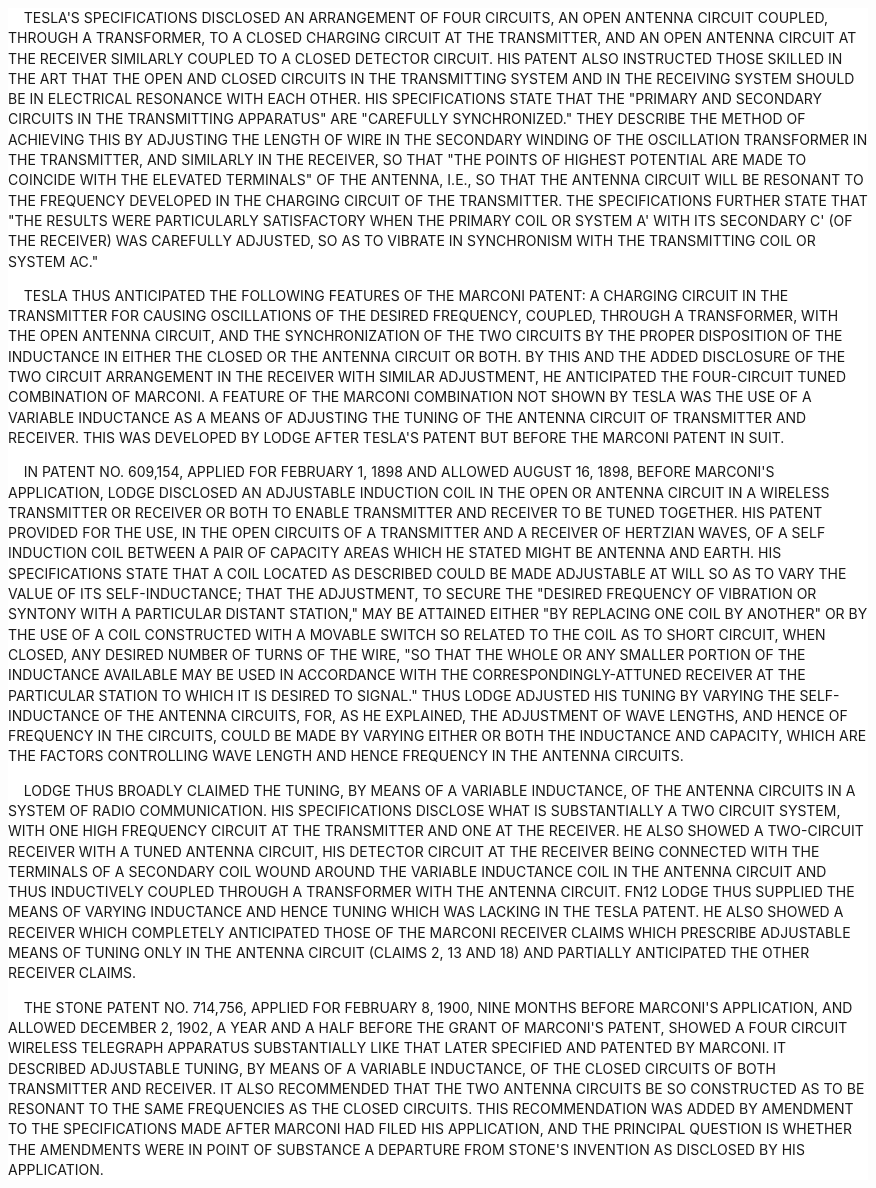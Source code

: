     TESLA'S SPECIFICATIONS DISCLOSED AN ARRANGEMENT OF FOUR CIRCUITS, AN OPEN ANTENNA CIRCUIT COUPLED, THROUGH A TRANSFORMER, TO A CLOSED CHARGING CIRCUIT AT THE TRANSMITTER, AND AN OPEN ANTENNA CIRCUIT AT THE RECEIVER SIMILARLY COUPLED TO A CLOSED DETECTOR CIRCUIT.  HIS PATENT ALSO INSTRUCTED THOSE SKILLED IN THE ART THAT THE OPEN AND CLOSED CIRCUITS IN THE TRANSMITTING SYSTEM AND IN THE RECEIVING SYSTEM SHOULD BE IN ELECTRICAL RESONANCE WITH EACH OTHER.  HIS SPECIFICATIONS STATE THAT THE "PRIMARY AND SECONDARY CIRCUITS IN THE TRANSMITTING APPARATUS" ARE "CAREFULLY SYNCHRONIZED."  THEY DESCRIBE THE METHOD OF ACHIEVING THIS BY ADJUSTING THE LENGTH OF WIRE IN THE SECONDARY WINDING OF THE OSCILLATION TRANSFORMER IN THE TRANSMITTER, AND SIMILARLY IN THE RECEIVER, SO THAT "THE POINTS OF HIGHEST POTENTIAL ARE MADE TO COINCIDE WITH THE ELEVATED TERMINALS" OF THE ANTENNA, I.E., SO THAT THE ANTENNA CIRCUIT WILL BE RESONANT TO THE FREQUENCY DEVELOPED IN THE CHARGING CIRCUIT OF THE TRANSMITTER.  THE SPECIFICATIONS FURTHER STATE THAT "THE RESULTS WERE PARTICULARLY SATISFACTORY WHEN THE PRIMARY COIL OR SYSTEM A' WITH ITS SECONDARY C' (OF THE RECEIVER) WAS CAREFULLY ADJUSTED, SO AS TO VIBRATE IN SYNCHRONISM WITH THE TRANSMITTING COIL OR SYSTEM AC."

    TESLA THUS ANTICIPATED THE FOLLOWING FEATURES OF THE MARCONI PATENT: A CHARGING CIRCUIT IN THE TRANSMITTER FOR CAUSING OSCILLATIONS OF THE DESIRED FREQUENCY, COUPLED, THROUGH A TRANSFORMER, WITH THE OPEN ANTENNA CIRCUIT, AND THE SYNCHRONIZATION OF THE TWO CIRCUITS BY THE PROPER DISPOSITION OF THE INDUCTANCE IN EITHER THE CLOSED OR THE ANTENNA CIRCUIT OR BOTH.  BY THIS AND THE ADDED DISCLOSURE OF THE TWO CIRCUIT ARRANGEMENT IN THE RECEIVER WITH SIMILAR ADJUSTMENT, HE ANTICIPATED THE FOUR-CIRCUIT TUNED COMBINATION OF MARCONI.  A FEATURE OF THE MARCONI COMBINATION NOT SHOWN BY TESLA WAS THE USE OF A VARIABLE INDUCTANCE AS A MEANS OF ADJUSTING THE TUNING OF THE ANTENNA CIRCUIT OF TRANSMITTER AND RECEIVER.  THIS WAS DEVELOPED BY LODGE AFTER TESLA'S PATENT BUT BEFORE THE MARCONI PATENT IN SUIT.

    IN PATENT NO. 609,154, APPLIED FOR FEBRUARY 1, 1898 AND ALLOWED AUGUST 16, 1898, BEFORE MARCONI'S APPLICATION, LODGE DISCLOSED AN ADJUSTABLE INDUCTION COIL IN THE OPEN OR ANTENNA CIRCUIT IN A WIRELESS TRANSMITTER OR RECEIVER OR BOTH TO ENABLE TRANSMITTER AND RECEIVER TO BE TUNED TOGETHER.  HIS PATENT PROVIDED FOR THE USE, IN THE OPEN CIRCUITS OF A TRANSMITTER AND A RECEIVER OF HERTZIAN WAVES, OF A SELF INDUCTION COIL BETWEEN A PAIR OF CAPACITY AREAS WHICH HE STATED MIGHT BE ANTENNA AND EARTH.  HIS SPECIFICATIONS STATE THAT A COIL LOCATED AS DESCRIBED COULD BE MADE ADJUSTABLE AT WILL SO AS TO VARY THE VALUE OF ITS SELF-INDUCTANCE; THAT THE ADJUSTMENT, TO SECURE THE "DESIRED FREQUENCY OF VIBRATION OR SYNTONY WITH A PARTICULAR DISTANT STATION," MAY BE ATTAINED EITHER "BY REPLACING ONE COIL BY ANOTHER" OR BY THE USE OF A COIL CONSTRUCTED WITH A MOVABLE SWITCH SO RELATED TO THE COIL AS TO SHORT CIRCUIT, WHEN CLOSED, ANY DESIRED NUMBER OF TURNS OF THE WIRE, "SO THAT THE WHOLE OR ANY SMALLER PORTION OF THE INDUCTANCE AVAILABLE MAY BE USED IN ACCORDANCE WITH THE CORRESPONDINGLY-ATTUNED RECEIVER AT THE PARTICULAR STATION TO WHICH IT IS DESIRED TO SIGNAL."  THUS LODGE ADJUSTED HIS TUNING BY VARYING THE SELF-INDUCTANCE OF THE ANTENNA CIRCUITS, FOR, AS HE EXPLAINED, THE ADJUSTMENT OF WAVE LENGTHS, AND HENCE OF FREQUENCY IN THE CIRCUITS, COULD BE MADE BY VARYING EITHER OR BOTH THE INDUCTANCE AND CAPACITY, WHICH ARE THE FACTORS CONTROLLING WAVE LENGTH AND HENCE FREQUENCY IN THE ANTENNA CIRCUITS.

    LODGE THUS BROADLY CLAIMED THE TUNING, BY MEANS OF A VARIABLE INDUCTANCE, OF THE ANTENNA CIRCUITS IN A SYSTEM OF RADIO COMMUNICATION.  HIS SPECIFICATIONS DISCLOSE WHAT IS SUBSTANTIALLY A TWO CIRCUIT SYSTEM, WITH ONE HIGH FREQUENCY CIRCUIT AT THE TRANSMITTER AND ONE AT THE RECEIVER.  HE ALSO SHOWED A TWO-CIRCUIT RECEIVER WITH A TUNED ANTENNA CIRCUIT, HIS DETECTOR CIRCUIT AT THE RECEIVER BEING CONNECTED WITH THE TERMINALS OF A SECONDARY COIL WOUND AROUND THE VARIABLE INDUCTANCE COIL IN THE ANTENNA CIRCUIT AND THUS INDUCTIVELY COUPLED THROUGH A TRANSFORMER WITH THE ANTENNA CIRCUIT.  FN12  LODGE THUS SUPPLIED THE MEANS OF VARYING INDUCTANCE AND HENCE TUNING WHICH WAS LACKING IN THE TESLA PATENT.  HE ALSO SHOWED A RECEIVER WHICH COMPLETELY ANTICIPATED THOSE OF THE MARCONI RECEIVER CLAIMS WHICH PRESCRIBE ADJUSTABLE MEANS OF TUNING ONLY IN THE ANTENNA CIRCUIT (CLAIMS 2, 13 AND 18) AND PARTIALLY ANTICIPATED THE OTHER RECEIVER CLAIMS.

    THE STONE PATENT NO. 714,756, APPLIED FOR FEBRUARY 8, 1900, NINE MONTHS BEFORE MARCONI'S APPLICATION, AND ALLOWED DECEMBER 2, 1902, A YEAR AND A HALF BEFORE THE GRANT OF MARCONI'S PATENT, SHOWED A FOUR CIRCUIT WIRELESS TELEGRAPH APPARATUS SUBSTANTIALLY LIKE THAT LATER SPECIFIED AND PATENTED BY MARCONI.  IT DESCRIBED ADJUSTABLE TUNING, BY MEANS OF A VARIABLE INDUCTANCE, OF THE CLOSED CIRCUITS OF BOTH TRANSMITTER AND RECEIVER.  IT ALSO RECOMMENDED THAT THE TWO ANTENNA CIRCUITS BE SO CONSTRUCTED AS TO BE RESONANT TO THE SAME FREQUENCIES AS THE CLOSED CIRCUITS.  THIS RECOMMENDATION WAS ADDED BY AMENDMENT TO THE SPECIFICATIONS MADE AFTER MARCONI HAD FILED HIS APPLICATION, AND THE PRINCIPAL QUESTION IS WHETHER THE AMENDMENTS WERE IN POINT OF SUBSTANCE A DEPARTURE FROM STONE'S INVENTION AS DISCLOSED BY HIS APPLICATION.
